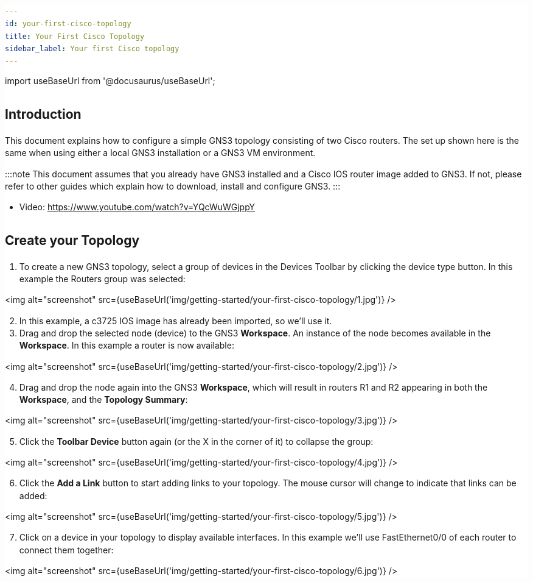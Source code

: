 ```yaml
---
id: your-first-cisco-topology
title: Your First Cisco Topology
sidebar_label: Your first Cisco topology
---
```


import useBaseUrl from '@docusaurus/useBaseUrl';

## Introduction
This document explains how to configure a simple GNS3 topology consisting of two Cisco routers. The set up shown here is the same when using either a local GNS3 installation or a GNS3 VM environment.

:::note
This document assumes that you already have GNS3 installed and a Cisco IOS router image added to GNS3. If not, please refer to other guides which explain how to download, install and configure GNS3.
:::

- Video: https://www.youtube.com/watch?v=YQcWuWGjppY

## Create your Topology

1. To create a new GNS3 topology, select a group of devices in the Devices Toolbar by clicking the device type button. In this example the Routers group was selected:

<img alt="screenshot" src={useBaseUrl('img/getting-started/your-first-cisco-topology/1.jpg')} />

2. In this example, a c3725 IOS image has already been imported, so we’ll use it.
3. Drag and drop the selected node (device) to the GNS3 **Workspace**. An instance of the node becomes available in the **Workspace**. In this example a router is now available:

<img alt="screenshot" src={useBaseUrl('img/getting-started/your-first-cisco-topology/2.jpg')} />

4. Drag and drop the node again into the GNS3 **Workspace**, which will result in routers R1 and R2 appearing in both the **Workspace**, and the **Topology Summary**:

<img alt="screenshot" src={useBaseUrl('img/getting-started/your-first-cisco-topology/3.jpg')} />

5. Click the **Toolbar Device** button again (or the X in the corner of it) to collapse the group:

<img alt="screenshot" src={useBaseUrl('img/getting-started/your-first-cisco-topology/4.jpg')} />

6. Click the **Add a Link** button to start adding links to your topology. The mouse cursor will change to indicate that links can be added:

<img alt="screenshot" src={useBaseUrl('img/getting-started/your-first-cisco-topology/5.jpg')} />

7. Click on a device in your topology to display available interfaces. In this example we’ll use FastEthernet0/0 of each router to connect them together:

<img alt="screenshot" src={useBaseUrl('img/getting-started/your-first-cisco-topology/6.jpg')} />
